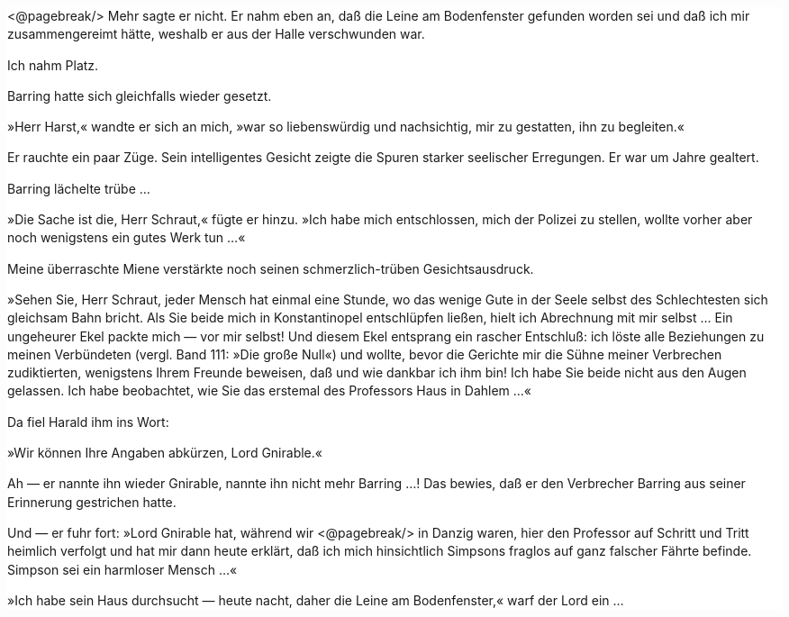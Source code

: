 <@pagebreak/>
Mehr sagte er nicht. Er nahm eben an, daß die Leine
am Bodenfenster gefunden worden sei und daß ich mir zusammengereimt
hätte, weshalb er aus der Halle verschwunden
war.

Ich nahm Platz.

Barring hatte sich gleichfalls wieder gesetzt.

»Herr Harst,« wandte er sich an mich, »war so liebenswürdig
und nachsichtig, mir zu gestatten, ihn zu begleiten.«

Er rauchte ein paar Züge. Sein intelligentes Gesicht
zeigte die Spuren starker seelischer Erregungen. Er war um
Jahre gealtert.

Barring lächelte trübe …

»Die Sache ist die, Herr Schraut,« fügte er hinzu. »Ich
habe mich entschlossen, mich der Polizei zu stellen, wollte
vorher aber noch wenigstens ein gutes Werk tun …«

Meine überraschte Miene verstärkte noch seinen schmerzlich-trüben
Gesichtsausdruck.

»Sehen Sie, Herr Schraut, jeder Mensch hat einmal
eine Stunde, wo das wenige Gute in der Seele selbst des
Schlechtesten sich gleichsam Bahn bricht. Als Sie beide mich
in Konstantinopel entschlüpfen ließen, hielt ich Abrechnung
mit mir selbst … Ein ungeheurer Ekel packte mich — vor
mir selbst! Und diesem Ekel entsprang ein rascher Entschluß:
ich löste alle Beziehungen zu meinen Verbündeten
(vergl. Band 111: »Die große Null«) und wollte, bevor die
Gerichte mir die Sühne meiner Verbrechen zudiktierten,
wenigstens Ihrem Freunde beweisen, daß und wie dankbar
ich ihm bin! Ich habe Sie beide nicht aus den Augen gelassen.
Ich habe beobachtet, wie Sie das erstemal des Professors
Haus in Dahlem …«

Da fiel Harald ihm ins Wort:

»Wir können Ihre Angaben abkürzen, Lord Gnirable.«

Ah — er nannte ihn wieder Gnirable, nannte ihn nicht
mehr Barring …! Das bewies, daß er den Verbrecher
Barring aus seiner Erinnerung gestrichen hatte.

Und — er fuhr fort: »Lord Gnirable hat, während wir
<@pagebreak/>
in Danzig waren, hier den Professor auf Schritt und Tritt
heimlich verfolgt und hat mir dann heute erklärt, daß ich
mich hinsichtlich Simpsons fraglos auf ganz falscher Fährte
befinde. Simpson sei ein harmloser Mensch …«

»Ich habe sein Haus durchsucht — heute nacht, daher
die Leine am Bodenfenster,« warf der Lord ein …
